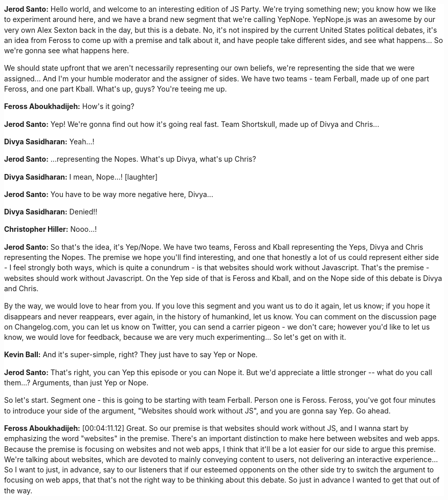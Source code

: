 **Jerod Santo:** Hello world, and welcome to an interesting edition of JS Party. We're trying something new; you know how we like to experiment around here, and we have a brand new segment that we're calling YepNope. YepNope.js was an awesome by our very own Alex Sexton back in the day, but this is a debate. No, it's not inspired by the current United States political debates, it's an idea from Feross to come up with a premise and talk about it, and have people take different sides, and see what happens... So we're gonna see what happens here.

We should state upfront that we aren't necessarily representing our own beliefs, we're representing the side that we were assigned... And I'm your humble moderator and the assigner of sides. We have two teams - team Ferball, made up of one part Feross, and one part Kball. What's up, guys? You're teeing me up.

**Feross Aboukhadijeh:** How's it going?

**Jerod Santo:** Yep! We're gonna find out how it's going real fast. Team Shortskull, made up of Divya and Chris...

**Divya Sasidharan:** Yeah...!

**Jerod Santo:** ...representing the Nopes. What's up Divya, what's up Chris?

**Divya Sasidharan:** I mean, Nope...! \[laughter\]

**Jerod Santo:** You have to be way more negative here, Divya...

**Divya Sasidharan:** Denied!!

**Christopher Hiller:** Nooo...!

**Jerod Santo:** So that's the idea, it's Yep/Nope. We have two teams, Feross and Kball representing the Yeps, Divya and Chris representing the Nopes. The premise we hope you'll find interesting, and one that honestly a lot of us could represent either side - I feel strongly both ways, which is quite a conundrum - is that websites should work without Javascript. That's the premise - websites should work without Javascript. On the Yep side of that is Feross and Kball, and on the Nope side of this debate is Divya and Chris.

By the way, we would love to hear from you. If you love this segment and you want us to do it again, let us know; if you hope it disappears and never reappears, ever again, in the history of humankind, let us know. You can comment on the discussion page on Changelog.com, you can let us know on Twitter, you can send a carrier pigeon - we don't care; however you'd like to let us know, we would love for feedback, because we are very much experimenting... So let's get on with it.

**Kevin Ball:** And it's super-simple, right? They just have to say Yep or Nope.

**Jerod Santo:** That's right, you can Yep this episode or you can Nope it. But we'd appreciate a little stronger -- what do you call them...? Arguments, than just Yep or Nope.

So let's start. Segment one - this is going to be starting with team Ferball. Person one is Feross. Feross, you've got four minutes to introduce your side of the argument, "Websites should work without JS", and you are gonna say Yep. Go ahead.

**Feross Aboukhadijeh:** \[00:04:11.12\] Great. So our premise is that websites should work without JS, and I wanna start by emphasizing the word "websites" in the premise. There's an important distinction to make here between websites and web apps. Because the premise is focusing on websites and not web apps, I think that it'll be a lot easier for our side to argue this premise. We're talking about websites, which are devoted to mainly conveying content to users, not delivering an interactive experience... So I want to just, in advance, say to our listeners that if our esteemed opponents on the other side try to switch the argument to focusing on web apps, that that's not the right way to be thinking about this debate. So just in advance I wanted to get that out of the way.
